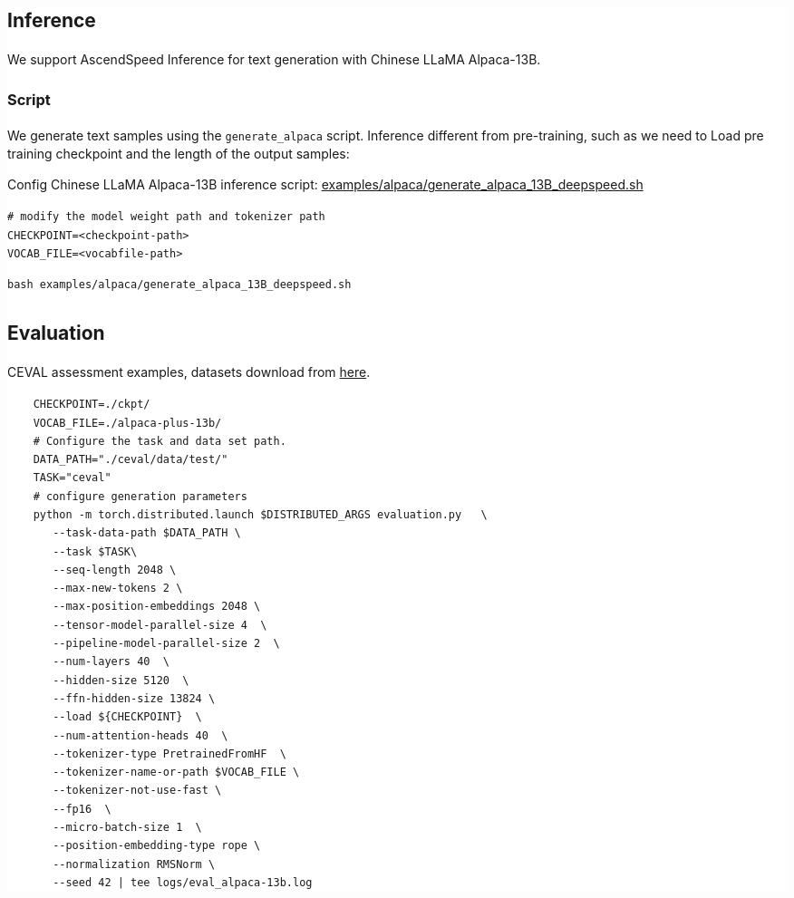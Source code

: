 
## Inference

We support AscendSpeed Inference for text generation with Chinese LLaMA Alpaca-13B.

### Script

We generate text samples using the `generate_alpaca` script. Inference different from pre-training, such as we need to Load pre training checkpoint and the length of the output samples:

Config Chinese LLaMA Alpaca-13B inference script: [examples/alpaca/generate_alpaca_13B_deepspeed.sh](examples/alpaca/generate_alpaca_13B_deepspeed.sh)

```shell
# modify the model weight path and tokenizer path
CHECKPOINT=<checkpoint-path>
VOCAB_FILE=<vocabfile-path>
```

```shell
bash examples/alpaca/generate_alpaca_13B_deepspeed.sh
```

## Evaluation

CEVAL assessment examples, datasets download from [here](https://cevalbenchmark.com/).

```shell
    CHECKPOINT=./ckpt/
    VOCAB_FILE=./alpaca-plus-13b/
    # Configure the task and data set path.
    DATA_PATH="./ceval/data/test/"
    TASK="ceval"
    # configure generation parameters 
    python -m torch.distributed.launch $DISTRIBUTED_ARGS evaluation.py   \
       --task-data-path $DATA_PATH \
       --task $TASK\
       --seq-length 2048 \
       --max-new-tokens 2 \
       --max-position-embeddings 2048 \
       --tensor-model-parallel-size 4  \
       --pipeline-model-parallel-size 2  \
       --num-layers 40  \
       --hidden-size 5120  \
       --ffn-hidden-size 13824 \
       --load ${CHECKPOINT}  \
       --num-attention-heads 40  \
       --tokenizer-type PretrainedFromHF  \
       --tokenizer-name-or-path $VOCAB_FILE \
       --tokenizer-not-use-fast \
       --fp16  \
       --micro-batch-size 1  \
       --position-embedding-type rope \
       --normalization RMSNorm \
       --seed 42 | tee logs/eval_alpaca-13b.log
```
